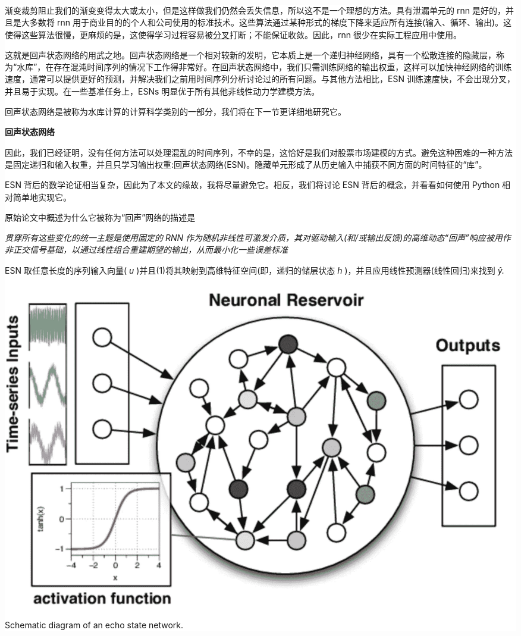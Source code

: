 渐变裁剪阻止我们的渐变变得太大或太小，但是这样做我们仍然会丢失信息，所以这不是一个理想的方法。具有泄漏单元的 rnn 是好的，并且是大多数将 rnn 用于商业目的的个人和公司使用的标准技术。这些算法通过某种形式的梯度下降来适应所有连接(输入、循环、输出)。这使得这些算法很慢，更麻烦的是，这使得学习过程容易被[分叉](http://www.scholarpedia.org/article/Bifurcation)打断；不能保证收敛。因此，rnn 很少在实际工程应用中使用。

这就是回声状态网络的用武之地。回声状态网络是一个相对较新的发明，它本质上是一个递归神经网络，具有一个松散连接的隐藏层，称为“水库”，在存在混沌时间序列的情况下工作得非常好。在回声状态网络中，我们只需训练网络的输出权重，这样可以加快神经网络的训练速度，通常可以提供更好的预测，并解决我们之前用时间序列分析讨论过的所有问题。与其他方法相比，ESN 训练速度快，不会出现分叉，并且易于实现。在一些基准任务上，ESNs 明显优于所有其他非线性动力学建模方法。

回声状态网络是被称为水库计算的计算科学类别的一部分，我们将在下一节更详细地研究它。

**回声状态网络**

因此，我们已经证明，没有任何方法可以处理混乱的时间序列，不幸的是，这恰好是我们对股票市场建模的方式。避免这种困难的一种方法是固定递归和输入权重，并且只学习输出权重:回声状态网络(ESN)。隐藏单元形成了从历史输入中捕获不同方面的时间特征的“库”。

ESN 背后的数学论证相当复杂，因此为了本文的缘故，我将尽量避免它。相反，我们将讨论 ESN 背后的概念，并看看如何使用 Python 相对简单地实现它。

原始论文中概述为什么它被称为“回声”网络的描述是

*贯穿所有这些变化的统一主题是使用固定的 RNN 作为随机非线性可激发介质，其对驱动输入(和/或输出反馈)的高维动态“回声”响应被用作非正交信号基础，以通过线性组合重建期望的输出，从而最小化一些误差标准*

ESN 取任意长度的序列输入向量( *u* )并且(1)将其映射到高维特征空间(即，递归的储层状态 *h* )，并且应用线性预测器(线性回归)来找到 *ŷ.*

![](img/d283e9fa3007884bbb35a3bf5b11a91b.png)

Schematic diagram of an echo state network.
